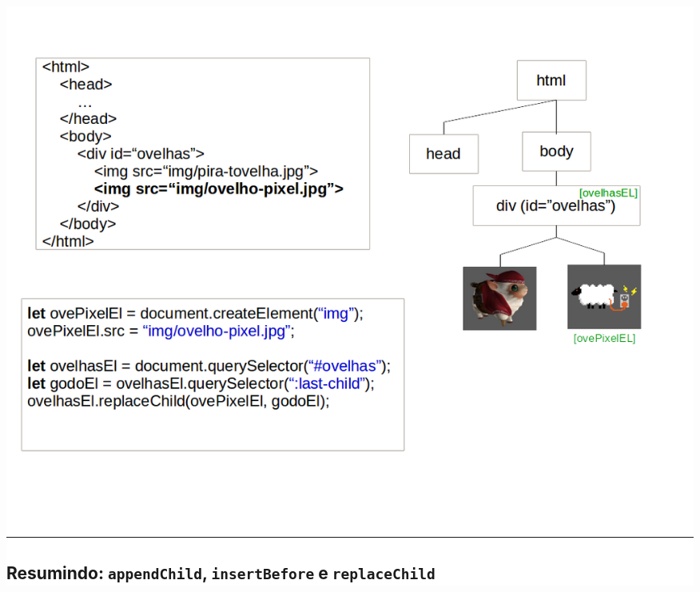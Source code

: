 ![Exemplo de vinculação de elemento na árvore DOM](../../images/create-element-8.png)


---
## Resumindo: `appendChild`, `insertBefore` e `replaceChild`
